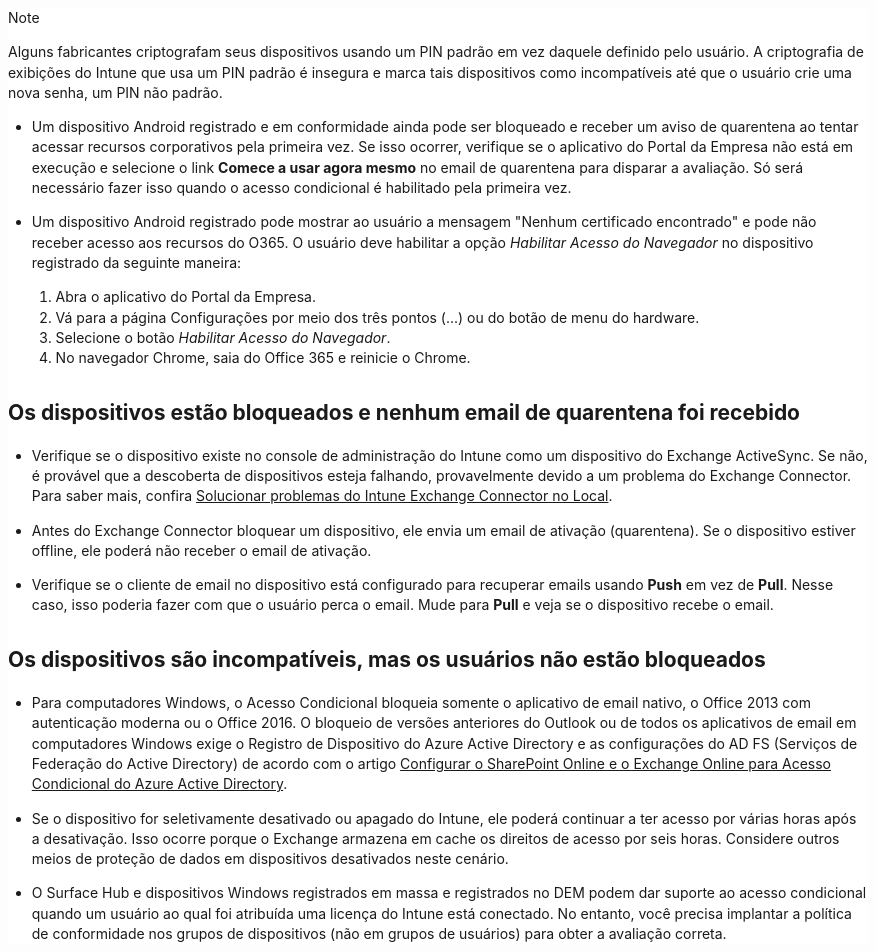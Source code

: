   > [!NOTE]
  > Alguns fabricantes criptografam seus dispositivos usando um PIN padrão em vez daquele definido pelo usuário. A criptografia de exibições do Intune que usa um PIN padrão é insegura e marca tais dispositivos como incompatíveis até que o usuário crie uma nova senha, um PIN não padrão.

- Um dispositivo Android registrado e em conformidade ainda pode ser bloqueado e receber um aviso de quarentena ao tentar acessar recursos corporativos pela primeira vez. Se isso ocorrer, verifique se o aplicativo do Portal da Empresa não está em execução e selecione o link **Comece a usar agora mesmo** no email de quarentena para disparar a avaliação. Só será necessário fazer isso quando o acesso condicional é habilitado pela primeira vez.

- Um dispositivo Android registrado pode mostrar ao usuário a mensagem "Nenhum certificado encontrado" e pode não receber acesso aos recursos do O365. O usuário deve habilitar a opção *Habilitar Acesso do Navegador* no dispositivo registrado da seguinte maneira:
  1. Abra o aplicativo do Portal da Empresa.
  2. Vá para a página Configurações por meio dos três pontos (...) ou do botão de menu do hardware.
  3. Selecione o botão *Habilitar Acesso do Navegador*.
  4. No navegador Chrome, saia do Office 365 e reinicie o Chrome.  


## <a name="devices-are-blocked-and-no-quarantine-email-is-received"></a>Os dispositivos estão bloqueados e nenhum email de quarentena foi recebido

- Verifique se o dispositivo existe no console de administração do Intune como um dispositivo do Exchange ActiveSync. Se não, é provável que a descoberta de dispositivos esteja falhando, provavelmente devido a um problema do Exchange Connector. Para saber mais, confira [Solucionar problemas do Intune Exchange Connector no Local](troubleshoot-exchange-connector.md).

- Antes do Exchange Connector bloquear um dispositivo, ele envia um email de ativação (quarentena). Se o dispositivo estiver offline, ele poderá não receber o email de ativação. 

- Verifique se o cliente de email no dispositivo está configurado para recuperar emails usando **Push** em vez de **Pull**. Nesse caso, isso poderia fazer com que o usuário perca o email. Mude para **Pull** e veja se o dispositivo recebe o email.

## <a name="devices-are-noncompliant-but-users-are-not-blocked"></a>Os dispositivos são incompatíveis, mas os usuários não estão bloqueados

- Para computadores Windows, o Acesso Condicional bloqueia somente o aplicativo de email nativo, o Office 2013 com autenticação moderna ou o Office 2016. O bloqueio de versões anteriores do Outlook ou de todos os aplicativos de email em computadores Windows exige o Registro de Dispositivo do Azure Active Directory e as configurações do AD FS (Serviços de Federação do Active Directory) de acordo com o artigo [Configurar o SharePoint Online e o Exchange Online para Acesso Condicional do Azure Active Directory](https://docs.microsoft.com/azure/active-directory/active-directory-conditional-access-no-modern-authentication).

- Se o dispositivo for seletivamente desativado ou apagado do Intune, ele poderá continuar a ter acesso por várias horas após a desativação. Isso ocorre porque o Exchange armazena em cache os direitos de acesso por seis horas. Considere outros meios de proteção de dados em dispositivos desativados neste cenário.

- O Surface Hub e dispositivos Windows registrados em massa e registrados no DEM podem dar suporte ao acesso condicional quando um usuário ao qual foi atribuída uma licença do Intune está conectado. No entanto, você precisa implantar a política de conformidade nos grupos de dispositivos (não em grupos de usuários) para obter a avaliação correta.
